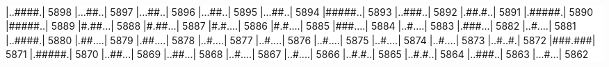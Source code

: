 |..####.|     5898
|...##..|     5897
|...##..|     5896
|...##..|     5895
|...##..|     5894
|#####..|     5893
|..###..|     5892
|.##.#..|     5891
|.#####.|     5890
|#####..|     5889
|#.##...|     5888
|#.##...|     5887
|#.#....|     5886
|#.#....|     5885
|###....|     5884
|..#....|     5883
|.###...|     5882
|..#....|     5881
|..####.|     5880
|.##....|     5879
|.##....|     5878
|..#....|     5877
|..#....|     5876
|..#....|     5875
|..#....|     5874
|..#....|     5873
|..#..#.|     5872
|###.###|     5871
|.#####.|     5870
|..##...|     5869
|..##...|     5868
|..#....|     5867
|..#....|     5866
|..#.#..|     5865
|..#.#..|     5864
|..###..|     5863
|...#...|     5862